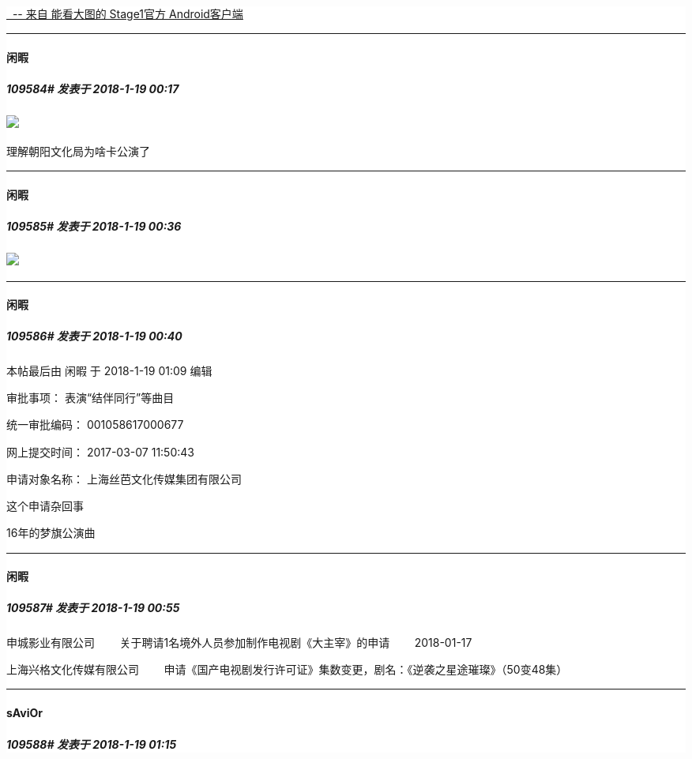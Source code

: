 [  -- 来自 能看大图的 Stage1官方 Android客户端](https://www.coolapk.com/apk/140634)


*****

####  闲暇  
##### 109584#       发表于 2018-1-19 00:17


<img src="http://wx2.sinaimg.cn/bmiddle/006xHOxzly1fnl4w2thpcj30qo0zk45u.jpg" referrerpolicy="no-referrer">


理解朝阳文化局为啥卡公演了


*****

####  闲暇  
##### 109585#       发表于 2018-1-19 00:36


<img src="https://wx2.sinaimg.cn/mw1024/b8ebbe9dgy1fnl8edyl6xj214m09mq4l.jpg" referrerpolicy="no-referrer">


*****

####  闲暇  
##### 109586#       发表于 2018-1-19 00:40


 本帖最后由 闲暇 于 2018-1-19 01:09 编辑 

审批事项： 表演“结伴同行”等曲目

 统一审批编码： 001058617000677

 网上提交时间： 2017-03-07 11:50:43 

申请对象名称： 上海丝芭文化传媒集团有限公司


这个申请杂回事

16年的梦旗公演曲


*****

####  闲暇  
##### 109587#       发表于 2018-1-19 00:55


申城影业有限公司        关于聘请1名境外人员参加制作电视剧《大主宰》的申请        2018-01-17


上海兴格文化传媒有限公司        申请《国产电视剧发行许可证》集数变更，剧名：《逆袭之星途璀璨》（50变48集）


*****

####  sAviOr  
##### 109588#       发表于 2018-1-19 01:15
